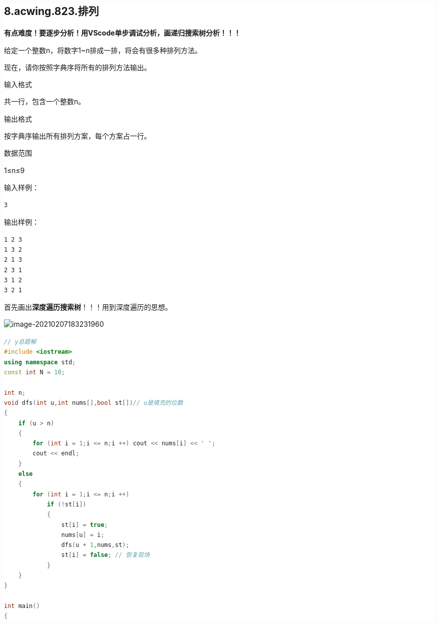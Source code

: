 ## 8.acwing.823.排列

**有点难度！要逐步分析！用VScode单步调试分析，画递归搜索树分析！！！**

给定一个整数n，将数字1~n排成一排，将会有很多种排列方法。

现在，请你按照字典序将所有的排列方法输出。

输入格式

共一行，包含一个整数n。

输出格式

按字典序输出所有排列方案，每个方案占一行。

数据范围

1≤n≤9

输入样例：

```
3
```

输出样例：

```
1 2 3
1 3 2
2 1 3
2 3 1
3 1 2
3 2 1
```

首先画出**深度遍历搜索树**！！！用到深度遍历的思想。

![image-20210207183231960](https://gitee.com/grant1499/blog-pic/raw/master/img/202110232013299.png)

```C++
// y总题解
#include <iostream>
using namespace std;
const int N = 10;

int n;
void dfs(int u,int nums[],bool st[])// u是填充的位数
{
    if (u > n)
    {
        for (int i = 1;i <= n;i ++) cout << nums[i] << ' ';
        cout << endl;
    }
    else
    {
        for (int i = 1;i <= n;i ++)
            if (!st[i])
            {
                st[i] = true;
                nums[u] = i;
                dfs(u + 1,nums,st);
                st[i] = false; // 恢复现场
            }
    }    
}

int main()
{
```